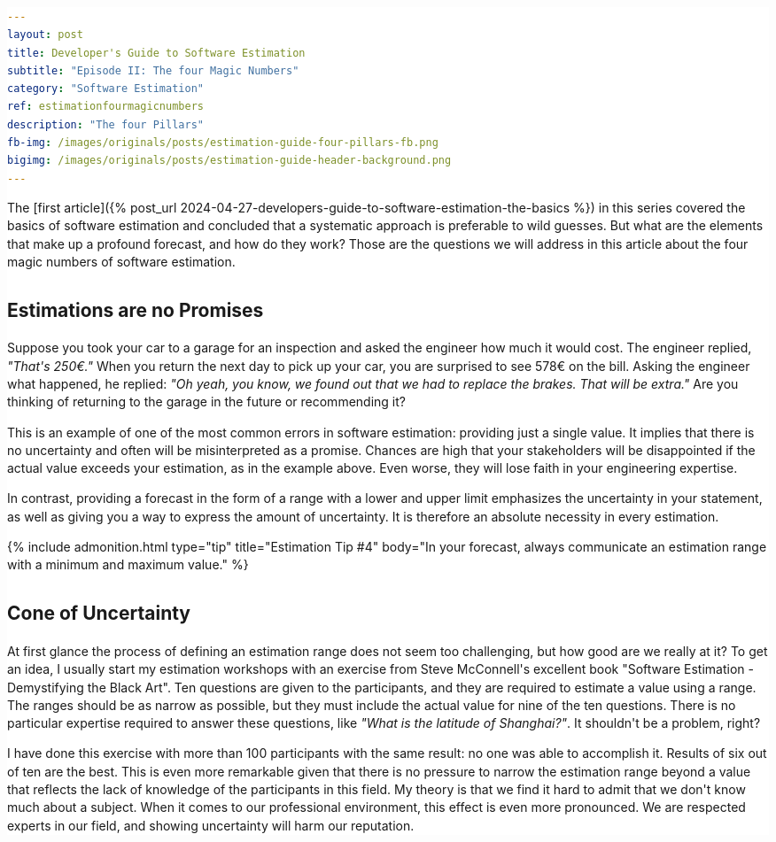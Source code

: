 ```yaml
---
layout: post
title: Developer's Guide to Software Estimation
subtitle: "Episode II: The four Magic Numbers" 
category: "Software Estimation"
ref: estimationfourmagicnumbers
description: "The four Pillars"
fb-img: /images/originals/posts/estimation-guide-four-pillars-fb.png
bigimg: /images/originals/posts/estimation-guide-header-background.png
---
```


The [first article]({% post_url 2024-04-27-developers-guide-to-software-estimation-the-basics %}) in this series covered the basics of software estimation and concluded that a systematic approach is preferable to wild guesses. But what are the elements that make up a profound forecast, and how do they work? Those are the questions we will address in this article about the four magic numbers of software estimation.



## Estimations are no Promises
Suppose you took your car to a garage for an inspection and asked the engineer how much it would cost. The engineer replied, _"That's 250€."_ When you return the next day to pick up your car, you are surprised to see 578€ on the bill. Asking the engineer what happened, he replied: _"Oh yeah, you know, we found out that we had to replace the brakes. That will be extra."_ Are you thinking of returning to the garage in the future or recommending it?

This is an example of one of the most common errors in software estimation: providing just a single value. It implies that there is no uncertainty and often will be misinterpreted as a promise. Chances are high that your stakeholders will be disappointed if the actual value exceeds your estimation, as in the example above. Even worse, they will lose faith in your engineering expertise.

In contrast, providing a forecast in the form of a range with a lower and upper limit emphasizes the uncertainty in your statement, as well as giving you a way to express the amount of uncertainty. It is therefore an absolute necessity in every estimation. 

{% include admonition.html type="tip" title="Estimation Tip #4" body="In your forecast, always communicate an estimation range with a minimum and maximum value." %}

## Cone of Uncertainty
At first glance the process of defining an estimation range does not seem too challenging, but how good are we really at it? To get an idea, I usually start my estimation workshops with an exercise from Steve McConnell's excellent book "Software Estimation - Demystifying the Black Art". Ten questions are given to the participants, and they are required to estimate a value using a range. The ranges should be as narrow as possible, but they must include the actual value for nine of the ten questions. There is no particular expertise required to answer these questions, like _"What is the latitude of Shanghai?"_. It shouldn't be a problem, right?

I have done this exercise with more than 100 participants with the same result: no one was able to accomplish it. Results of six out of ten are the best. This is even more remarkable given that there is no pressure to narrow the estimation range beyond a value that reflects the lack of knowledge of the participants in this field. My theory is that we find it hard to admit that we don't know much about a subject. When it comes to our professional environment, this effect is even more pronounced. We are respected experts in our field, and showing uncertainty will harm our reputation.
